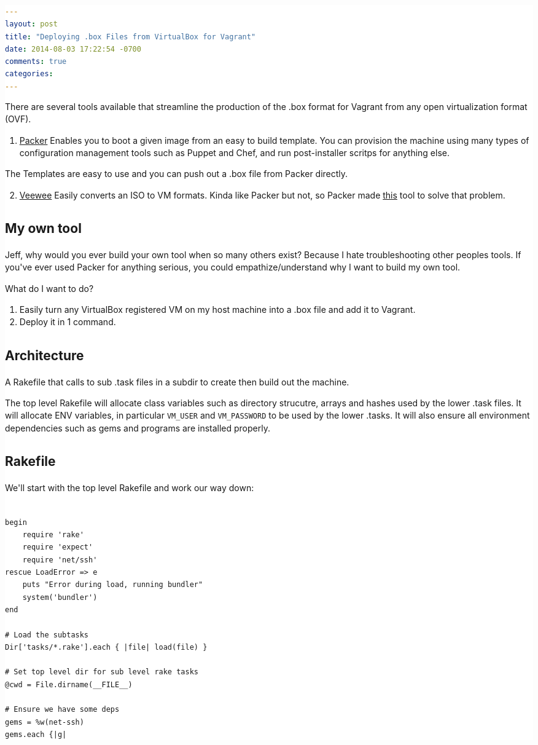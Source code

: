 ```yaml
---
layout: post
title: "Deploying .box Files from VirtualBox for Vagrant"
date: 2014-08-03 17:22:54 -0700
comments: true
categories: 
---
```

There are several tools available that streamline the production of the .box format for Vagrant from any open virtualization format (OVF). 

1. [Packer](www.packer.io)
Enables you to boot a given image from an easy to build template. You can provision the machine using many types of configuration management tools such as Puppet and Chef, and run post-installer scritps for anything else. 

The Templates are easy to use and you can push out a .box file from Packer directly. 

2. [Veewee](https://github.com/jedi4ever/veewee) 
Easily converts an ISO to VM formats. Kinda like Packer but not, so Packer made [this](http://www.packer.io/docs/templates/veewee-to-packer.html) tool to solve that problem.

## My own tool
Jeff, why would you ever build your own tool when so many others exist? Because I hate troubleshooting other peoples tools. If you've ever used Packer for anything serious, you could empathize/understand why I want to build my own tool. 

What do I want to do? 

1. Easily turn any VirtualBox registered VM on my host machine into a .box file and add it to Vagrant.
2. Deploy it in 1 command. 

## Architecture
A Rakefile that calls to sub .task files in a subdir to create then build out the machine. 

The top level Rakefile will allocate class variables such as directory strucutre, arrays and hashes used by the lower .task files. It will allocate ENV variables, in particular ```VM_USER``` and ```VM_PASSWORD``` to be used by the lower .tasks. It will also ensure all environment dependencies such as gems and programs are installed properly. 

## Rakefile
We'll start with the top level Rakefile and work our way down:

```

begin
	require 'rake'
	require 'expect'
	require 'net/ssh'
rescue LoadError => e 
	puts "Error during load, running bundler"
	system('bundler')
end

# Load the subtasks
Dir['tasks/*.rake'].each { |file| load(file) }

# Set top level dir for sub level rake tasks
@cwd = File.dirname(__FILE__)

# Ensure we have some deps
gems = %w(net-ssh)
gems.each {|g| 
```